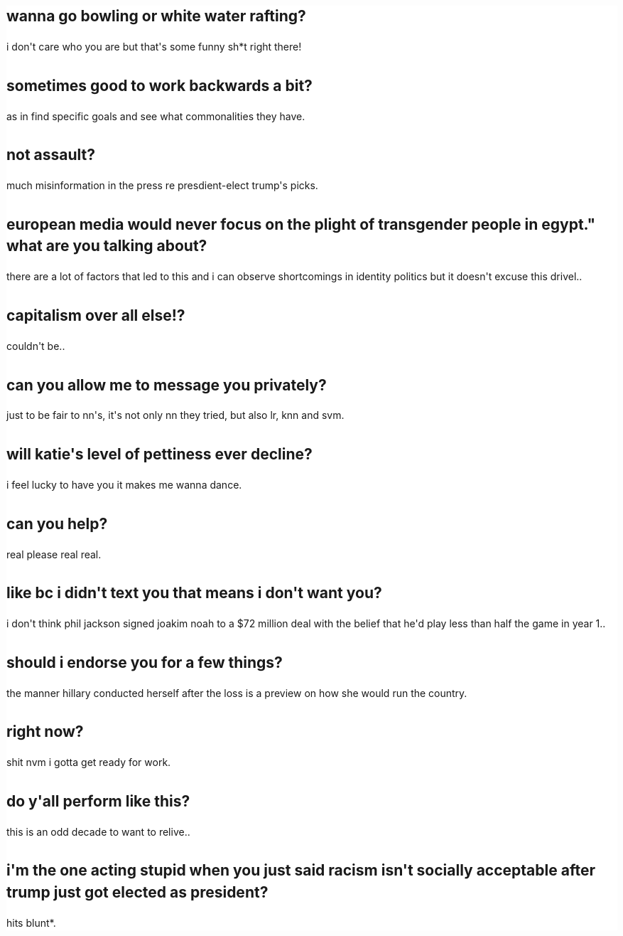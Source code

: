 ## wanna go bowling or white water rafting?
i don't care who you are but that's some funny sh*t right there!

## sometimes good to work backwards a bit?
as in find specific goals and see what commonalities they have.

## not assault?
much misinformation in the press re presdient-elect trump's picks.

## european media would never focus on the plight of transgender people in egypt." what are you talking about?
there are a lot of factors that led to this and i can observe shortcomings in identity politics but it doesn't excuse this drivel..

## capitalism over all else!?
couldn't be..

## can you allow me to message you privately?
just to be fair to nn's, it's not only nn they tried, but also lr, knn and svm.

## will katie's level of pettiness ever decline?
i feel lucky to have you it makes me wanna dance.

## can you help?
real please real real.

## like bc i didn't text you that means i don't want you?
i don't think phil jackson signed joakim noah to a $72 million deal with the belief that he'd play less than half the game in year 1..

## should i endorse you for a few things?
the manner hillary conducted herself after the loss is a preview on how she would run the country.

## right now?
shit nvm i gotta get ready for work.

## do y'all perform like this?
this is an odd decade to want to relive..

## i'm the one acting stupid when you just said racism isn't socially acceptable after trump just got elected as president?
hits blunt*.
